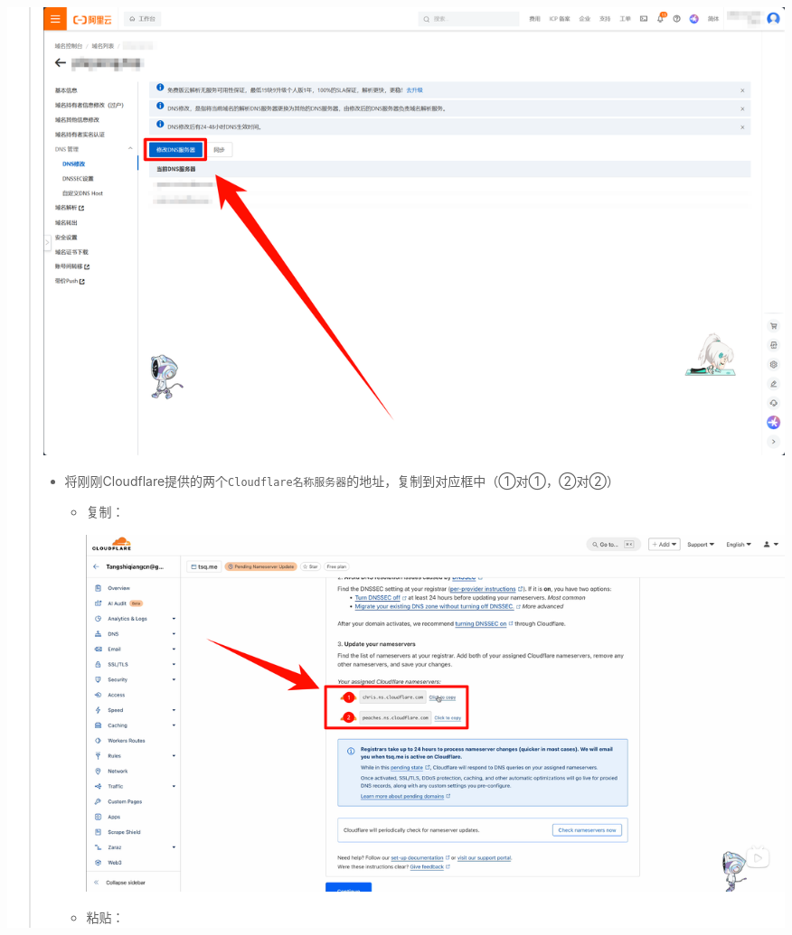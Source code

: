 >   ![p28](../img/p001/p28.png)
>
> - 将刚刚Cloudflare提供的两个`Cloudflare名称服务器`的地址，复制到对应框中（①对①，②对②）
>
>   - 复制：
>
>     ![p24](../img/p001/p24.png)
>
>   - 粘贴：
>